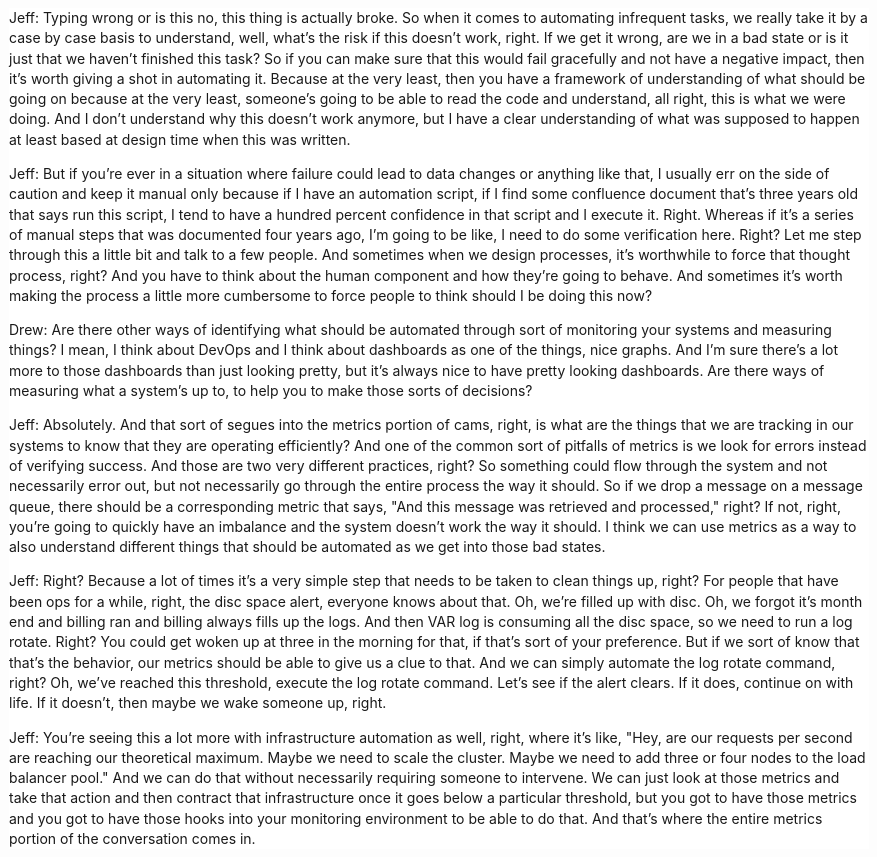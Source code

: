 <span class="smashing-tv-speaker">Jeff:</span> Typing wrong or is this no, this thing is actually broke. So when it comes to automating infrequent tasks, we really take it by a case by case basis to understand, well, what’s the risk if this doesn’t work, right. If we get it wrong, are we in a bad state or is it just that we haven’t finished this task? So if you can make sure that this would fail gracefully and not have a negative impact, then it’s worth giving a shot in automating it. Because at the very least, then you have a framework of understanding of what should be going on because at the very least, someone’s going to be able to read the code and understand, all right, this is what we were doing. And I don’t understand why this doesn’t work anymore, but I have a clear understanding of what was supposed to happen at least based at design time when this was written.

<span class="smashing-tv-speaker">Jeff:</span> But if you’re ever in a situation where failure could lead to data changes or anything like that, I usually err on the side of caution and keep it manual only because if I have an automation script, if I find some confluence document that’s three years old that says run this script, I tend to have a hundred percent confidence in that script and I execute it. Right. Whereas if it’s a series of manual steps that was documented four years ago, I’m going to be like, I need to do some verification here. Right? Let me step through this a little bit and talk to a few people. And sometimes when we design processes, it’s worthwhile to force that thought process, right? And you have to think about the human component and how they’re going to behave. And sometimes it’s worth making the process a little more cumbersome to force people to think should I be doing this now?

<span class="smashing-tv-host">Drew:</span> Are there other ways of identifying what should be automated through sort of monitoring your systems and measuring things? I mean, I think about DevOps and I think about dashboards as one of the things, nice graphs. And I’m sure there’s a lot more to those dashboards than just looking pretty, but it’s always nice to have pretty looking dashboards. Are there ways of measuring what a system’s up to, to help you to make those sorts of decisions?

<span class="smashing-tv-speaker">Jeff:</span> Absolutely. And that sort of segues into the metrics portion of cams, right, is what are the things that we are tracking in our systems to know that they are operating efficiently? And one of the common sort of pitfalls of metrics is we look for errors instead of verifying success. And those are two very different practices, right? So something could flow through the system and not necessarily error out, but not necessarily go through the entire process the way it should. So if we drop a message on a message queue, there should be a corresponding metric that says, "And this message was retrieved and processed," right? If not, right, you’re going to quickly have an imbalance and the system doesn’t work the way it should. I think we can use metrics as a way to also understand different things that should be automated as we get into those bad states.

<span class="smashing-tv-speaker">Jeff:</span> Right? Because a lot of times it’s a very simple step that needs to be taken to clean things up, right? For people that have been ops for a while, right, the disc space alert, everyone knows about that. Oh, we’re filled up with disc. Oh, we forgot it’s month end and billing ran and billing always fills up the logs. And then VAR log is consuming all the disc space, so we need to run a log rotate. Right? You could get woken up at three in the morning for that, if that’s sort of your preference. But if we sort of know that that’s the behavior, our metrics should be able to give us a clue to that. And we can simply automate the log rotate command, right? Oh, we’ve reached this threshold, execute the log rotate command. Let’s see if the alert clears. If it does, continue on with life. If it doesn’t, then maybe we wake someone up, right.

<span class="smashing-tv-speaker">Jeff:</span> You’re seeing this a lot more with infrastructure automation as well, right, where it’s like, "Hey, are our requests per second are reaching our theoretical maximum. Maybe we need to scale the cluster. Maybe we need to add three or four nodes to the load balancer pool." And we can do that without necessarily requiring someone to intervene. We can just look at those metrics and take that action and then contract that infrastructure once it goes below a particular threshold, but you got to have those metrics and you got to have those hooks into your monitoring environment to be able to do that. And that’s where the entire metrics portion of the conversation comes in.

